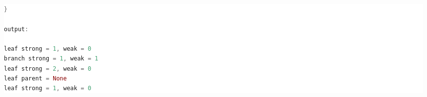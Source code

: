 ```rust
}

output:

leaf strong = 1, weak = 0
branch strong = 1, weak = 1
leaf strong = 2, weak = 0
leaf parent = None
leaf strong = 1, weak = 0
```